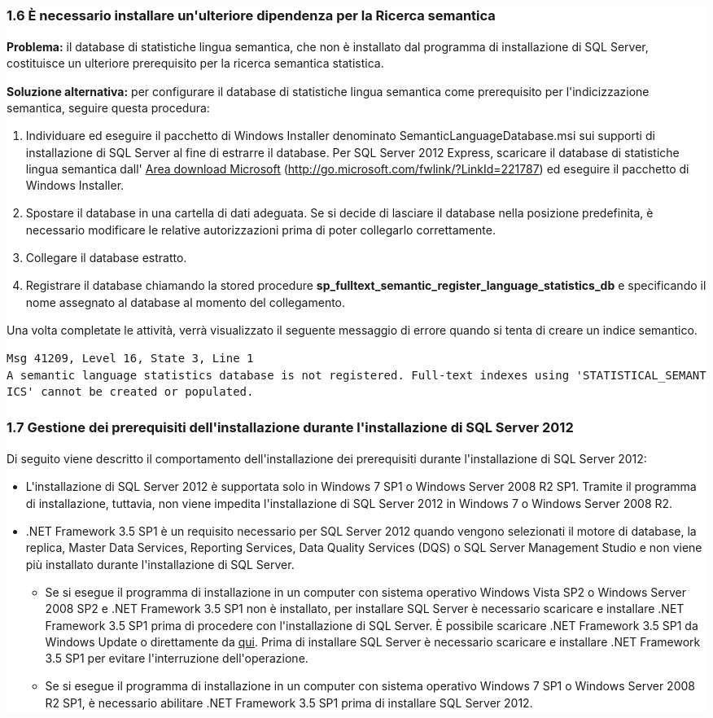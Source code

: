 ### <a name="16-semantic-search-requires-you-to-install-an-additional-dependency"></a>1.6 È necessario installare un'ulteriore dipendenza per la Ricerca semantica  
**Problema:** il database di statistiche lingua semantica, che non è installato dal programma di installazione di SQL Server, costituisce un ulteriore prerequisito per la ricerca semantica statistica.  
  
**Soluzione alternativa:** per configurare il database di statistiche lingua semantica come prerequisito per l'indicizzazione semantica, seguire questa procedura:  
  
1.  Individuare ed eseguire il pacchetto di Windows Installer denominato SemanticLanguageDatabase.msi sui supporti di installazione di SQL Server al fine di estrarre il database. Per SQL Server 2012 Express, scaricare il database di statistiche lingua semantica dall' [Area download Microsoft](https://www.microsoft.com/download/details.aspx?id=35582) (http://go.microsoft.com/fwlink/?LinkId=221787) ed eseguire il pacchetto di Windows Installer.  
  
2.  Spostare il database in una cartella di dati adeguata. Se si decide di lasciare il database nella posizione predefinita, è necessario modificare le relative autorizzazioni prima di poter collegarlo correttamente.  
  
3.  Collegare il database estratto.  
  
4.  Registrare il database chiamando la stored procedure **sp_fulltext_semantic_register_language_statistics_db** e specificando il nome assegnato al database al momento del collegamento.  
  
Una volta completate le attività, verrà visualizzato il seguente messaggio di errore quando si tenta di creare un indice semantico.  
  
<pre>Msg 41209, Level 16, State 3, Line 1  
A semantic language statistics database is not registered. Full-text indexes using 'STATISTICAL_SEMANTICS' cannot be created or populated.</pre>  
  
### <a name="17-installation-prerequisite-handling-during-sql-server-2012-setup"></a>1.7 Gestione dei prerequisiti dell'installazione durante l'installazione di SQL Server 2012  
Di seguito viene descritto il comportamento dell'installazione dei prerequisiti durante l'installazione di SQL Server 2012:  
  
-   L'installazione di SQL Server 2012 è supportata solo in Windows 7 SP1 o Windows Server 2008 R2 SP1. Tramite il programma di installazione, tuttavia, non viene impedita l'installazione di SQL Server 2012 in Windows 7 o Windows Server 2008 R2.  
  
-   .NET Framework 3.5 SP1 è un requisito necessario per SQL Server 2012 quando vengono selezionati il motore di database, la replica, Master Data Services, Reporting Services, Data Quality Services (DQS) o SQL Server Management Studio e non viene più installato durante l'installazione di SQL Server.  
  
    -   Se si esegue il programma di installazione in un computer con sistema operativo Windows Vista SP2 o Windows Server 2008 SP2 e .NET Framework 3.5 SP1 non è installato, per installare SQL Server è necessario scaricare e installare .NET Framework 3.5 SP1 prima di procedere con l'installazione di SQL Server. È possibile scaricare .NET Framework 3.5 SP1 da Windows Update o direttamente da [qui](https://www.microsoft.com/download/details.aspx?id=25150). Prima di installare SQL Server è necessario scaricare e installare .NET Framework 3.5 SP1 per evitare l'interruzione dell'operazione.  
  
    -   Se si esegue il programma di installazione in un computer con sistema operativo Windows 7 SP1 o Windows Server 2008 R2 SP1, è necessario abilitare .NET Framework 3.5 SP1 prima di installare SQL Server 2012.  
  